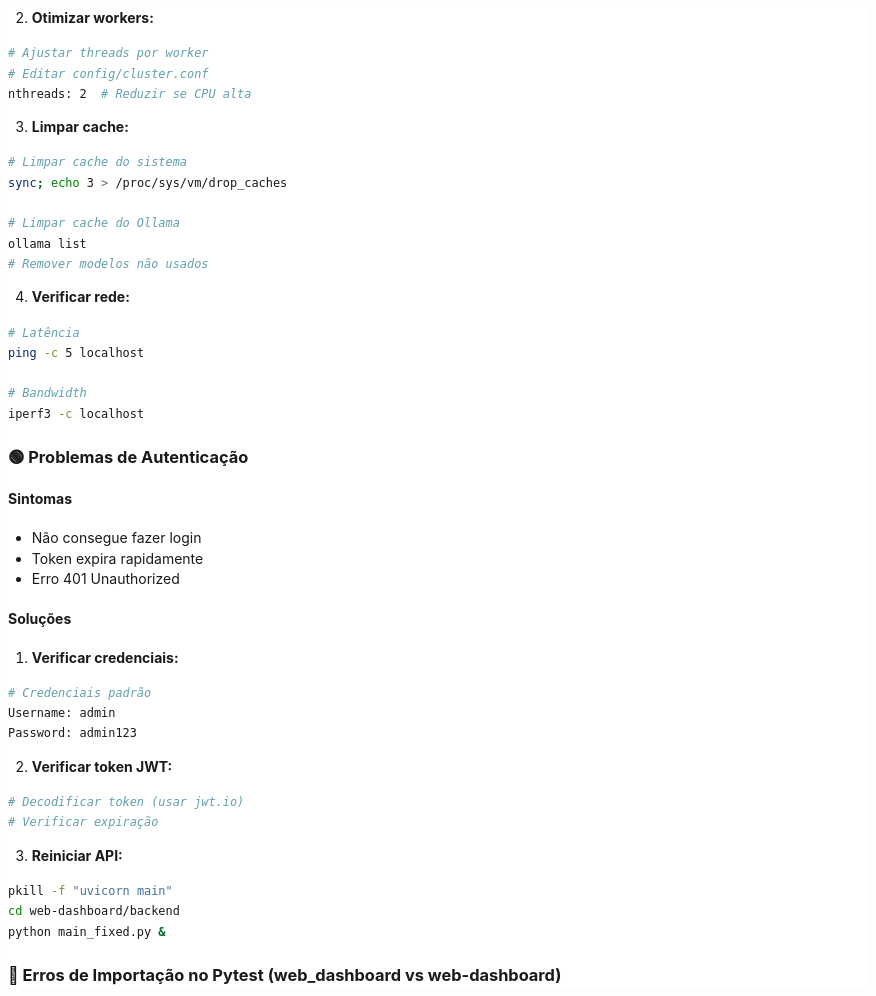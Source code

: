 2. **Otimizar workers:**
```bash
# Ajustar threads por worker
# Editar config/cluster.conf
nthreads: 2  # Reduzir se CPU alta
```

3. **Limpar cache:**
```bash
# Limpar cache do sistema
sync; echo 3 > /proc/sys/vm/drop_caches

# Limpar cache do Ollama
ollama list
# Remover modelos não usados
```

4. **Verificar rede:**
```bash
# Latência
ping -c 5 localhost

# Bandwidth
iperf3 -c localhost
```

### 🟢 Problemas de Autenticação

#### Sintomas
- Não consegue fazer login
- Token expira rapidamente
- Erro 401 Unauthorized

#### Soluções

1. **Verificar credenciais:**
```bash
# Credenciais padrão
Username: admin
Password: admin123
```

2. **Verificar token JWT:**
```bash
# Decodificar token (usar jwt.io)
# Verificar expiração
```

3. **Reiniciar API:**
```bash
pkill -f "uvicorn main"
cd web-dashboard/backend
python main_fixed.py &
```

### 🔴 Erros de Importação no Pytest (web_dashboard vs web-dashboard)
